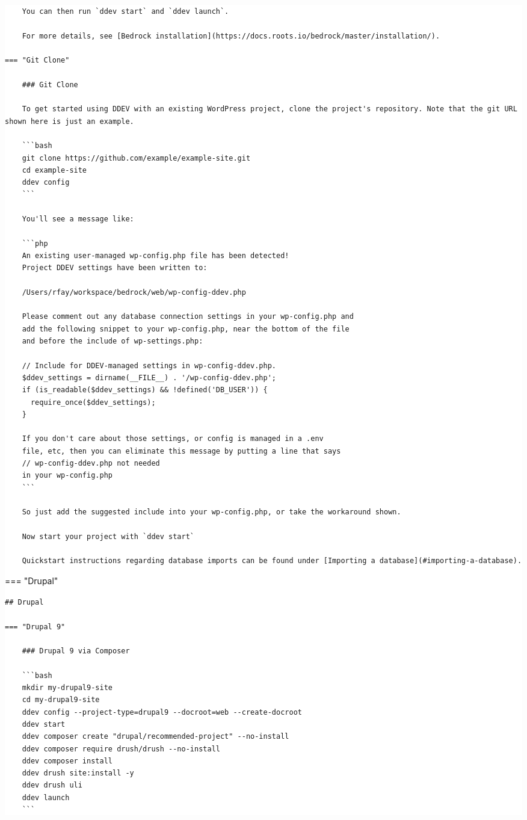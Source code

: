         You can then run `ddev start` and `ddev launch`.
    
        For more details, see [Bedrock installation](https://docs.roots.io/bedrock/master/installation/).

    === "Git Clone"
    
        ### Git Clone

        To get started using DDEV with an existing WordPress project, clone the project's repository. Note that the git URL shown here is just an example.
        
        ```bash
        git clone https://github.com/example/example-site.git
        cd example-site
        ddev config
        ```
        
        You'll see a message like:
        
        ```php
        An existing user-managed wp-config.php file has been detected!
        Project DDEV settings have been written to:
        
        /Users/rfay/workspace/bedrock/web/wp-config-ddev.php
        
        Please comment out any database connection settings in your wp-config.php and
        add the following snippet to your wp-config.php, near the bottom of the file
        and before the include of wp-settings.php:
        
        // Include for DDEV-managed settings in wp-config-ddev.php.
        $ddev_settings = dirname(__FILE__) . '/wp-config-ddev.php';
        if (is_readable($ddev_settings) && !defined('DB_USER')) {
          require_once($ddev_settings);
        }
        
        If you don't care about those settings, or config is managed in a .env
        file, etc, then you can eliminate this message by putting a line that says
        // wp-config-ddev.php not needed
        in your wp-config.php
        ```
        
        So just add the suggested include into your wp-config.php, or take the workaround shown.
        
        Now start your project with `ddev start`
        
        Quickstart instructions regarding database imports can be found under [Importing a database](#importing-a-database).

=== "Drupal"

    ## Drupal

    === "Drupal 9"

        ### Drupal 9 via Composer

        ```bash
        mkdir my-drupal9-site
        cd my-drupal9-site
        ddev config --project-type=drupal9 --docroot=web --create-docroot
        ddev start
        ddev composer create "drupal/recommended-project" --no-install
        ddev composer require drush/drush --no-install
        ddev composer install
        ddev drush site:install -y
        ddev drush uli
        ddev launch
        ```
